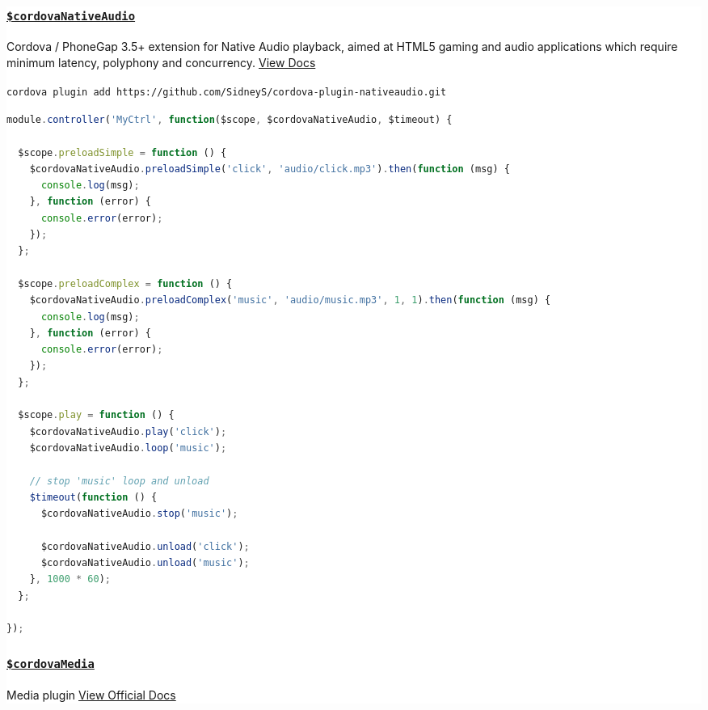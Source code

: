 
<a class="anchor" name="NativeAudio"></a>
### [`$cordovaNativeAudio`](#NativeAudio)

Cordova / PhoneGap 3.5+ extension for Native Audio playback, aimed at HTML5 gaming and audio applications which require minimum latency, polyphony and concurrency.
[View Docs](https://github.com/SidneyS/cordova-plugin-nativeaudio)

```
cordova plugin add https://github.com/SidneyS/cordova-plugin-nativeaudio.git
```

```javascript
module.controller('MyCtrl', function($scope, $cordovaNativeAudio, $timeout) {

  $scope.preloadSimple = function () {
    $cordovaNativeAudio.preloadSimple('click', 'audio/click.mp3').then(function (msg) {
      console.log(msg);
    }, function (error) {
      console.error(error);
    });
  };

  $scope.preloadComplex = function () {
    $cordovaNativeAudio.preloadComplex('music', 'audio/music.mp3', 1, 1).then(function (msg) {
      console.log(msg);
    }, function (error) {
      console.error(error);
    });
  };

  $scope.play = function () {
    $cordovaNativeAudio.play('click');
    $cordovaNativeAudio.loop('music');

    // stop 'music' loop and unload
    $timeout(function () {
      $cordovaNativeAudio.stop('music');

      $cordovaNativeAudio.unload('click');
      $cordovaNativeAudio.unload('music');
    }, 1000 * 60);
  };

});
```


<a class="anchor" name="Media"></a>
### [`$cordovaMedia`](#Media)

Media plugin
[View Official Docs](https://github.com/apache/cordova-plugin-media/blob/master/doc/index.md)
